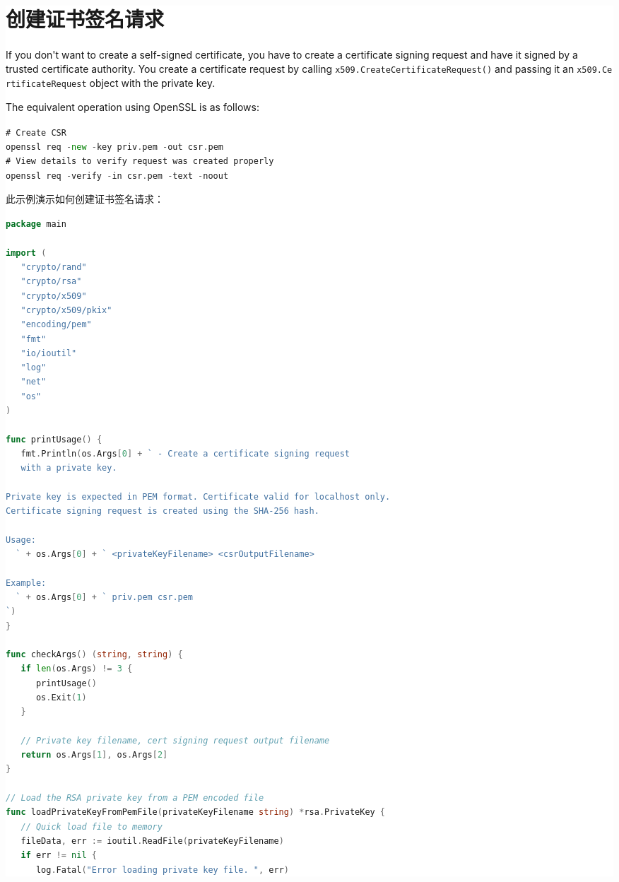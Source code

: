 # 创建证书签名请求

If you don't want to create a self-signed certificate, you have to create a certificate signing request and have it signed by a trusted certificate authority. You create a certificate request by calling `x509.CreateCertificateRequest()` and passing it an `x509.CertificateRequest` object with the private key.

The equivalent operation using OpenSSL is as follows:

```go
# Create CSR 
openssl req -new -key priv.pem -out csr.pem 
# View details to verify request was created properly 
openssl req -verify -in csr.pem -text -noout 
```

此示例演示如何创建证书签名请求：

```go
package main

import (
   "crypto/rand"
   "crypto/rsa"
   "crypto/x509"
   "crypto/x509/pkix"
   "encoding/pem"
   "fmt"
   "io/ioutil"
   "log"
   "net"
   "os"
)

func printUsage() {
   fmt.Println(os.Args[0] + ` - Create a certificate signing request  
   with a private key.

Private key is expected in PEM format. Certificate valid for localhost only.
Certificate signing request is created using the SHA-256 hash.

Usage:
  ` + os.Args[0] + ` <privateKeyFilename> <csrOutputFilename>

Example:
  ` + os.Args[0] + ` priv.pem csr.pem
`)
}

func checkArgs() (string, string) {
   if len(os.Args) != 3 {
      printUsage()
      os.Exit(1)
   }

   // Private key filename, cert signing request output filename
   return os.Args[1], os.Args[2]
}

// Load the RSA private key from a PEM encoded file
func loadPrivateKeyFromPemFile(privateKeyFilename string) *rsa.PrivateKey {
   // Quick load file to memory
   fileData, err := ioutil.ReadFile(privateKeyFilename)
   if err != nil {
      log.Fatal("Error loading private key file. ", err)
```